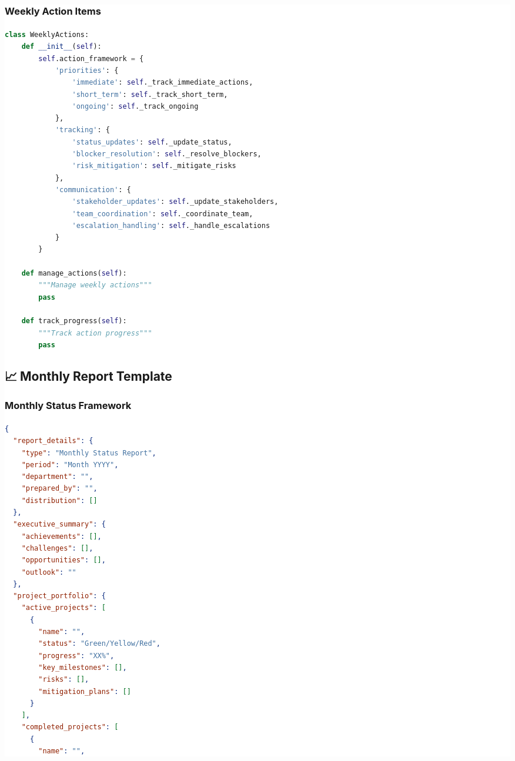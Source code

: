 ### Weekly Action Items
```python
class WeeklyActions:
    def __init__(self):
        self.action_framework = {
            'priorities': {
                'immediate': self._track_immediate_actions,
                'short_term': self._track_short_term,
                'ongoing': self._track_ongoing
            },
            'tracking': {
                'status_updates': self._update_status,
                'blocker_resolution': self._resolve_blockers,
                'risk_mitigation': self._mitigate_risks
            },
            'communication': {
                'stakeholder_updates': self._update_stakeholders,
                'team_coordination': self._coordinate_team,
                'escalation_handling': self._handle_escalations
            }
        }
        
    def manage_actions(self):
        """Manage weekly actions"""
        pass
        
    def track_progress(self):
        """Track action progress"""
        pass
```

## 📈 Monthly Report Template

### Monthly Status Framework
```json
{
  "report_details": {
    "type": "Monthly Status Report",
    "period": "Month YYYY",
    "department": "",
    "prepared_by": "",
    "distribution": []
  },
  "executive_summary": {
    "achievements": [],
    "challenges": [],
    "opportunities": [],
    "outlook": ""
  },
  "project_portfolio": {
    "active_projects": [
      {
        "name": "",
        "status": "Green/Yellow/Red",
        "progress": "XX%",
        "key_milestones": [],
        "risks": [],
        "mitigation_plans": []
      }
    ],
    "completed_projects": [
      {
        "name": "",
```